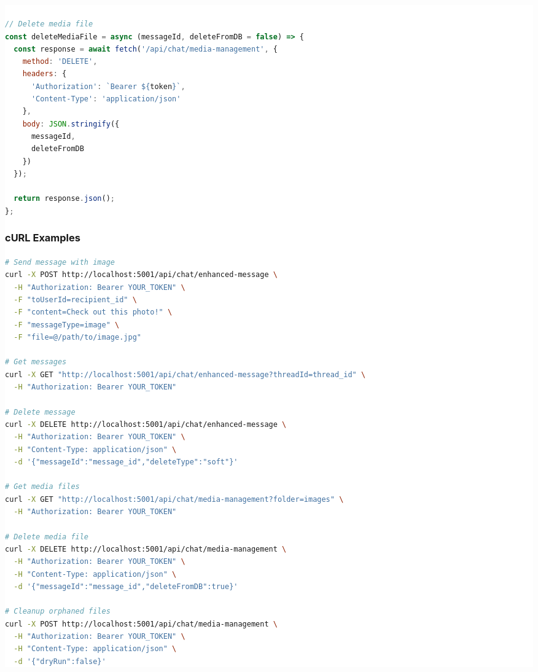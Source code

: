 ```javascript

// Delete media file
const deleteMediaFile = async (messageId, deleteFromDB = false) => {
  const response = await fetch('/api/chat/media-management', {
    method: 'DELETE',
    headers: {
      'Authorization': `Bearer ${token}`,
      'Content-Type': 'application/json'
    },
    body: JSON.stringify({
      messageId,
      deleteFromDB
    })
  });
  
  return response.json();
};
```

### **cURL Examples**

```bash
# Send message with image
curl -X POST http://localhost:5001/api/chat/enhanced-message \
  -H "Authorization: Bearer YOUR_TOKEN" \
  -F "toUserId=recipient_id" \
  -F "content=Check out this photo!" \
  -F "messageType=image" \
  -F "file=@/path/to/image.jpg"

# Get messages
curl -X GET "http://localhost:5001/api/chat/enhanced-message?threadId=thread_id" \
  -H "Authorization: Bearer YOUR_TOKEN"

# Delete message
curl -X DELETE http://localhost:5001/api/chat/enhanced-message \
  -H "Authorization: Bearer YOUR_TOKEN" \
  -H "Content-Type: application/json" \
  -d '{"messageId":"message_id","deleteType":"soft"}'

# Get media files
curl -X GET "http://localhost:5001/api/chat/media-management?folder=images" \
  -H "Authorization: Bearer YOUR_TOKEN"

# Delete media file
curl -X DELETE http://localhost:5001/api/chat/media-management \
  -H "Authorization: Bearer YOUR_TOKEN" \
  -H "Content-Type: application/json" \
  -d '{"messageId":"message_id","deleteFromDB":true}'

# Cleanup orphaned files
curl -X POST http://localhost:5001/api/chat/media-management \
  -H "Authorization: Bearer YOUR_TOKEN" \
  -H "Content-Type: application/json" \
  -d '{"dryRun":false}'
```
